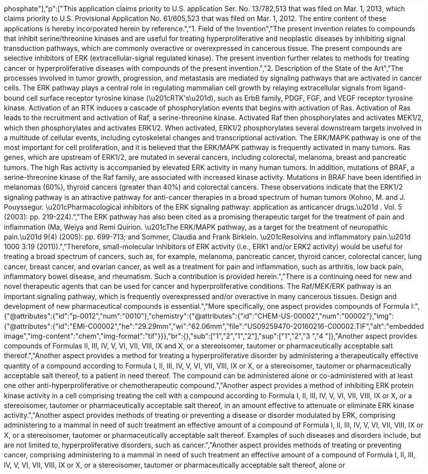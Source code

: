 phosphate"],"p":["This application claims priority to U.S. application Ser. No. 13\/782,513 that was filed on Mar. 1, 2013, which claims priority to U.S. Provisional Application No. 61\/605,523 that was filed on Mar. 1, 2012. The entire content of these applications is hereby incorporated herein by reference.","1. Field of the Invention","The present invention relates to compounds that inhibit serine\/threonine kinases and are useful for treating hyperproliferative and neoplastic diseases by inhibiting signal transduction pathways, which are commonly overactive or overexpressed in cancerous tissue. The present compounds are selective inhibitors of ERK (extracellular-signal regulated kinase). The present invention further relates to methods for treating cancer or hyperproliferative diseases with compounds of the present invention.","2. Description of the State of the Art","The processes involved in tumor growth, progression, and metastasis are mediated by signaling pathways that are activated in cancer cells. The ERK pathway plays a central role in regulating mammalian cell growth by relaying extracellular signals from ligand-bound cell surface receptor tyrosine kinase (\u201cRTK's\u201d), such as ErbB family, PDGF, FGF, and VEGF receptor tyrosine kinase. Activation of an RTK induces a cascade of phosphorylation events that begins with activation of Ras. Activation of Ras leads to the recruitment and activation of Raf, a serine-threonine kinase. Activated Raf then phosphorylates and activates MEK1\/2, which then phosphorylates and activates ERK1\/2. When activated, ERK1\/2 phosphorylates several downstream targets involved in a multitude of cellular events, including cytoskeletal changes and transcriptional activation. The ERK\/MAPK pathway is one of the most important for cell proliferation, and it is believed that the ERK\/MAPK pathway is frequently activated in many tumors. Ras genes, which are upstream of ERK1\/2, are mutated in several cancers, including colorectal, melanoma, breast and pancreatic tumors. The high Ras activity is accompanied by elevated ERK activity in many human tumors. In addition, mutations of BRAF, a serine-threonine kinase of the Raf family, are associated with increased kinase activity. Mutations in BRAF have been identified in melanomas (60%), thyroid cancers (greater than 40%) and colorectal cancers. These observations indicate that the ERK1\/2 signaling pathway is an attractive pathway for anti-cancer therapies in a broad spectrum of human tumors (Kohno, M. and J. Pouyssegur. \u201cPharmacological inhibitors of the ERK signaling pathway: application as anticancer drugs.\u201d . Vol. 5 (2003): pp. 219-224).","The ERK pathway has also been cited as a promising therapeutic target for the treatment of pain and inflammation (Ma, Weiya and Remi Quirion. \u201cThe ERK\/MAPK pathway, as a target for the treatment of neuropathic pain.\u201d 9(4) (2005): pp. 699-713; and Sommer, Claudia and Frank Birklein. \u201cResolvins and inflammatory pain.\u201d 1000 3:19 (2011)).","Therefore, small-molecular inhibitors of ERK activity (i.e., ERK1 and\/or ERK2 activity) would be useful for treating a broad spectrum of cancers, such as, for example, melanoma, pancreatic cancer, thyroid cancer, colorectal cancer, lung cancer, breast cancer, and ovarian cancer, as well as a treatment for pain and inflammation, such as arthritis, low back pain, inflammatory bowel disease, and rheumatism. Such a contribution is provided herein.","There is a continuing need for new and novel therapeutic agents that can be used for cancer and hyperproliferative conditions. The Raf\/MEK\/ERK pathway is an important signaling pathway, which is frequently overexpressed and\/or overactive in many cancerous tissues. Design and development of new pharmaceutical compounds is essential.","More specifically, one aspect provides compounds of Formula I:",{"@attributes":{"id":"p-0012","num":"0010"},"chemistry":{"@attributes":{"id":"CHEM-US-00002","num":"00002"},"img":{"@attributes":{"id":"EMI-C00002","he":"29.29mm","wi":"62.06mm","file":"US09259470-20160216-C00002.TIF","alt":"embedded image","img-content":"chem","img-format":"tif"}}},"br":{},"sub":["1","2","1","2"],"sup":["1","2","3 ","4 "]},"Another aspect provides compounds of Formulas II, III, IV, V, VI, VII, VIII, IX and X, or a stereoisomer, tautomer or pharmaceutically acceptable salt thereof.","Another aspect provides a method for treating a hyperproliferative disorder by administering a therapeutically effective quantity of a compound according to Formula I, II, III, IV, V, VI, VII, VIII, IX or X, or a stereoisomer, tautomer or pharmaceutically acceptable salt thereof, to a patient in need thereof. The compound can be administered alone or co-administered with at least one other anti-hyperproliferative or chemotherapeutic compound.","Another aspect provides a method of inhibiting ERK protein kinase activity in a cell comprising treating the cell with a compound according to Formula I, II, III, IV, V, VI, VII, VIII, IX or X, or a stereoisomer, tautomer or pharmaceutically acceptable salt thereof, in an amount effective to attenuate or eliminate ERK kinase activity.","Another aspect provides methods of treating or preventing a disease or disorder modulated by ERK, comprising administering to a mammal in need of such treatment an effective amount of a compound of Formula I, II, III, IV, V, VI, VII, VIII, IX or X, or a stereoisomer, tautomer or pharmaceutically acceptable salt thereof. Examples of such diseases and disorders include, but are not limited to, hyperproliferative disorders, such as cancer.","Another aspect provides methods of treating or preventing cancer, comprising administering to a mammal in need of such treatment an effective amount of a compound of Formula I, II, III, IV, V, VI, VII, VIII, IX or X, or a stereoisomer, tautomer or pharmaceutically acceptable salt thereof, alone or